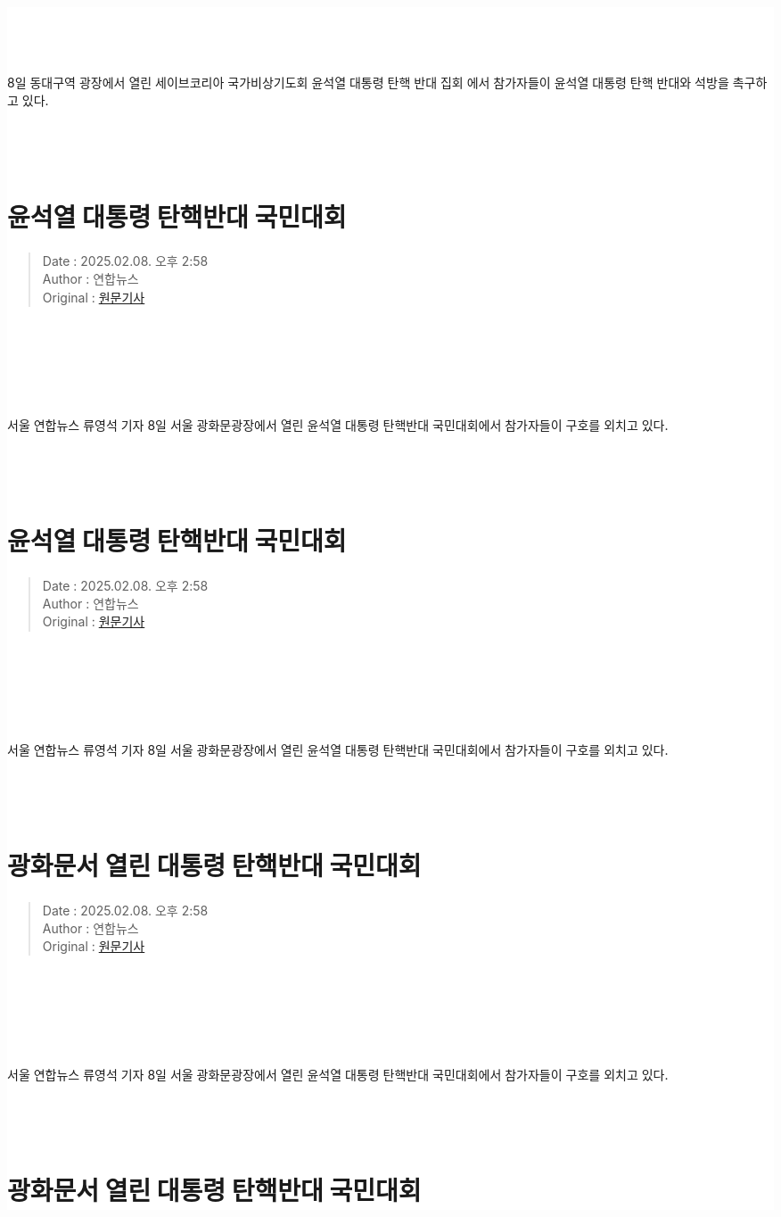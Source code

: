 <img alt="" class="_LAZY_LOADING _LAZY_LOADING_INIT_HIDE" src="https://imgnews.pstatic.net/image/088/2025/02/08/0000929886_001_20250208145815778.jpg?type=w860" id="img1" style="display: none;"></img>  
<br/><br/>  
  
8일 동대구역 광장에서 열린 세이브코리아 국가비상기도회 윤석열 대통령 탄핵 반대 집회 에서 참가자들이 윤석열 대통령 탄핵 반대와 석방을 촉구하고 있다.  
<br/><br/><br/>  

  
# 윤석열 대통령 탄핵반대 국민대회  
  
> Date : 2025.02.08. 오후 2:58  
> Author : 연합뉴스  
> Original : [원문기사](https://n.news.naver.com/mnews/article/001/0015199676?sid=102)  
<br/>  
  
<img alt="" class="_LAZY_LOADING _LAZY_LOADING_INIT_HIDE" src="https://imgnews.pstatic.net/image/001/2025/02/08/PYH2025020806550001300_P4_20250208145834730.jpg?type=w860" id="img1" style="display: none;"></img>  
<br/><br/>  
  
서울 연합뉴스 류영석 기자 8일 서울 광화문광장에서 열린 윤석열 대통령 탄핵반대 국민대회에서 참가자들이 구호를 외치고 있다.  
<br/><br/><br/>  

  
# 윤석열 대통령 탄핵반대 국민대회  
  
> Date : 2025.02.08. 오후 2:58  
> Author : 연합뉴스  
> Original : [원문기사](https://n.news.naver.com/mnews/article/001/0015199675?sid=102)  
<br/>  
  
<img alt="" class="_LAZY_LOADING _LAZY_LOADING_INIT_HIDE" src="https://imgnews.pstatic.net/image/001/2025/02/08/PYH2025020806540001300_P4_20250208145832905.jpg?type=w860" id="img1" style="display: none;"></img>  
<br/><br/>  
  
서울 연합뉴스 류영석 기자 8일 서울 광화문광장에서 열린 윤석열 대통령 탄핵반대 국민대회에서 참가자들이 구호를 외치고 있다.  
<br/><br/><br/>  

  
# 광화문서 열린 대통령 탄핵반대 국민대회  
  
> Date : 2025.02.08. 오후 2:58  
> Author : 연합뉴스  
> Original : [원문기사](https://n.news.naver.com/mnews/article/001/0015199674?sid=102)  
<br/>  
  
<img alt="" class="_LAZY_LOADING _LAZY_LOADING_INIT_HIDE" src="https://imgnews.pstatic.net/image/001/2025/02/08/PYH2025020806610001300_P4_20250208145830809.jpg?type=w860" id="img1" style="display: none;"></img>  
<br/><br/>  
  
서울 연합뉴스 류영석 기자 8일 서울 광화문광장에서 열린 윤석열 대통령 탄핵반대 국민대회에서 참가자들이 구호를 외치고 있다.  
<br/><br/><br/>  

  
# 광화문서 열린 대통령 탄핵반대 국민대회  
  